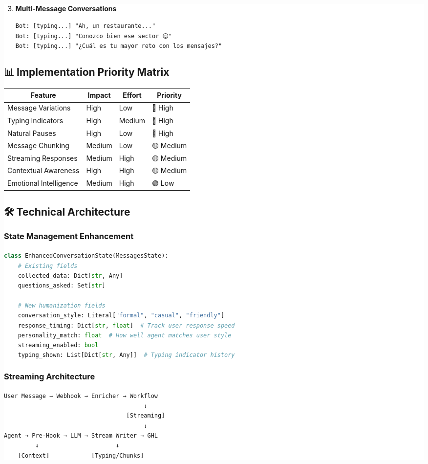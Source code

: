 3. **Multi-Message Conversations**
   ```
   Bot: [typing...] "Ah, un restaurante..."
   Bot: [typing...] "Conozco bien ese sector 😊"
   Bot: [typing...] "¿Cuál es tu mayor reto con los mensajes?"
   ```

## 📊 Implementation Priority Matrix

| Feature | Impact | Effort | Priority |
|---------|--------|--------|----------|
| Message Variations | High | Low | 🔴 High |
| Typing Indicators | High | Medium | 🔴 High |
| Natural Pauses | High | Low | 🔴 High |
| Message Chunking | Medium | Low | 🟡 Medium |
| Streaming Responses | Medium | High | 🟡 Medium |
| Contextual Awareness | High | High | 🟡 Medium |
| Emotional Intelligence | Medium | High | 🟢 Low |

## 🛠️ Technical Architecture

### State Management Enhancement
```python
class EnhancedConversationState(MessagesState):
    # Existing fields
    collected_data: Dict[str, Any]
    questions_asked: Set[str]
    
    # New humanization fields
    conversation_style: Literal["formal", "casual", "friendly"]
    response_timing: Dict[str, float]  # Track user response speed
    personality_match: float  # How well agent matches user style
    streaming_enabled: bool
    typing_shown: List[Dict[str, Any]]  # Typing indicator history
```

### Streaming Architecture
```
User Message → Webhook → Enricher → Workflow
                                        ↓
                                   [Streaming]
                                        ↓
Agent → Pre-Hook → LLM → Stream Writer → GHL
         ↓                      ↓
    [Context]            [Typing/Chunks]
```
